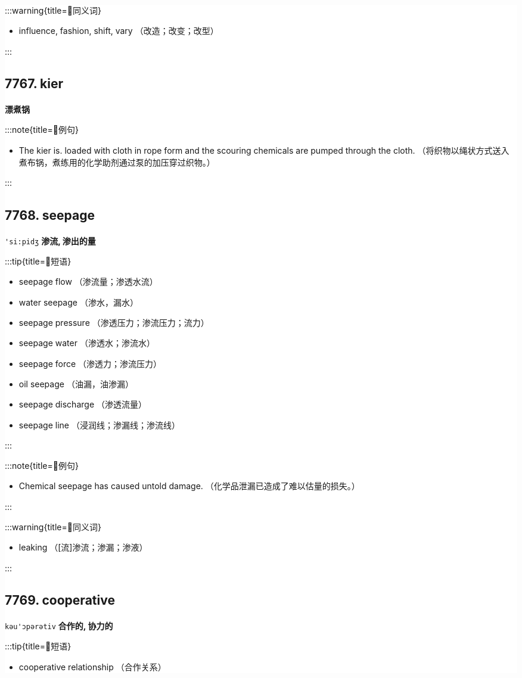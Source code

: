 :::warning{title=🤔同义词}

- influence, fashion, shift, vary （改造；改变；改型）

:::


## 7767. kier

**漂煮锅**

:::note{title=🎤例句}

- The kier is. loaded with cloth in rope form and the scouring chemicals are pumped through the cloth. （将织物以绳状方式送入煮布锅，煮练用的化学助剂通过泵的加压穿过织物。）

:::

## 7768. seepage

`'si:pidʒ`  **渗流, 渗出的量**

:::tip{title=🤩短语}

- seepage flow （渗流量；渗透水流）

- water seepage （渗水，漏水）

- seepage pressure （渗透压力；渗流压力；流力）

- seepage water （渗透水；渗流水）

- seepage force （渗透力；渗流压力）

- oil seepage （油漏，油渗漏）

- seepage discharge （渗透流量）

- seepage line （浸润线；渗漏线；渗流线）

:::

:::note{title=🎤例句}

- Chemical seepage has caused untold damage. （化学品泄漏已造成了难以估量的损失。）

:::

:::warning{title=🤔同义词}

- leaking （[流]渗流；渗漏；渗液）

:::


## 7769. cooperative

`kəu'ɔpərətiv`  **合作的, 协力的**

:::tip{title=🤩短语}

- cooperative relationship （合作关系）
